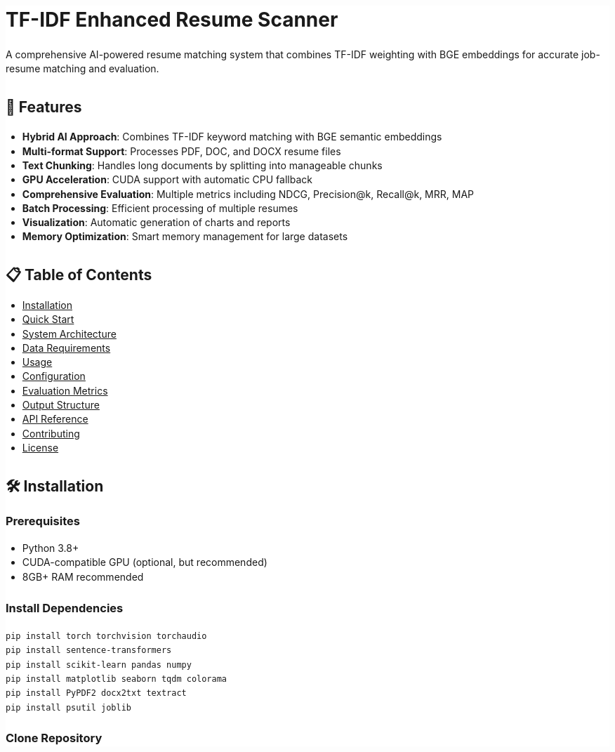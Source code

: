# TF-IDF Enhanced Resume Scanner

A comprehensive AI-powered resume matching system that combines TF-IDF weighting with BGE embeddings for accurate job-resume matching and evaluation.

## 🚀 Features

- **Hybrid AI Approach**: Combines TF-IDF keyword matching with BGE semantic embeddings
- **Multi-format Support**: Processes PDF, DOC, and DOCX resume files
- **Text Chunking**: Handles long documents by splitting into manageable chunks
- **GPU Acceleration**: CUDA support with automatic CPU fallback
- **Comprehensive Evaluation**: Multiple metrics including NDCG, Precision@k, Recall@k, MRR, MAP
- **Batch Processing**: Efficient processing of multiple resumes
- **Visualization**: Automatic generation of charts and reports
- **Memory Optimization**: Smart memory management for large datasets

## 📋 Table of Contents

- [Installation](#installation)
- [Quick Start](#quick-start)
- [System Architecture](#system-architecture)
- [Data Requirements](#data-requirements)
- [Usage](#usage)
- [Configuration](#configuration)
- [Evaluation Metrics](#evaluation-metrics)
- [Output Structure](#output-structure)
- [API Reference](#api-reference)
- [Contributing](#contributing)
- [License](#license)

## 🛠 Installation

### Prerequisites

- Python 3.8+
- CUDA-compatible GPU (optional, but recommended)
- 8GB+ RAM recommended

### Install Dependencies

```bash
pip install torch torchvision torchaudio
pip install sentence-transformers
pip install scikit-learn pandas numpy
pip install matplotlib seaborn tqdm colorama
pip install PyPDF2 docx2txt textract
pip install psutil joblib
```

### Clone Repository
